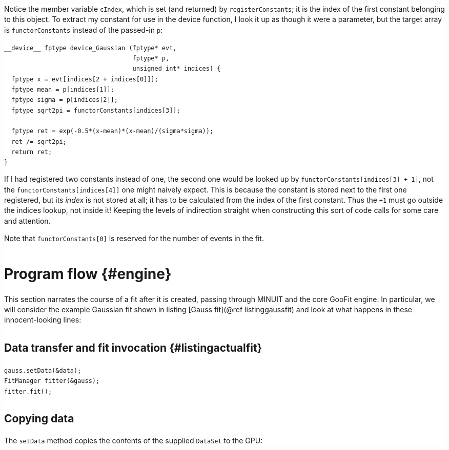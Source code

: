 Notice the member variable `cIndex`, which is set (and returned) by
`registerConstants`; it is the index of the first constant belonging to
this object. To extract my constant for use in the device function, I
look it up as though it were a parameter, but the target array is
`functorConstants` instead of the passed-in `p`:

```{.cpp}
__device__ fptype device_Gaussian (fptype* evt, 
                                   fptype* p, 
                                   unsigned int* indices) {
  fptype x = evt[indices[2 + indices[0]]]; 
  fptype mean = p[indices[1]];
  fptype sigma = p[indices[2]];
  fptype sqrt2pi = functorConstants[indices[3]];

  fptype ret = exp(-0.5*(x-mean)*(x-mean)/(sigma*sigma));
  ret /= sqrt2pi; 
  return ret; 
}
```

If I had registered two constants instead of one, the second one would
be looked up by `functorConstants[indices[3] + 1]`, not the
`functorConstants[indices[4]]` one might naively expect. This is because
the constant is stored next to the first one registered, but its *index*
is not stored at all; it has to be calculated from the index of the
first constant. Thus the `+1` must go outside the indices lookup, not
inside it! Keeping the levels of indirection straight when constructing
this sort of code calls for some care and attention.

Note that `functorConstants[0]` is reserved for the number of events in
the fit.

Program flow {#engine}
============

This section narrates the course of a fit after it is created, passing
through MINUIT and the core GooFit engine. In particular, we will
consider the example Gaussian fit shown in listing [Gauss fit](@ref listinggaussfit)
and look at what happens in these innocent-looking lines:

## Data transfer and fit invocation {#listingactualfit}

```{.cpp}
gauss.setData(&data);
FitManager fitter(&gauss); 
fitter.fit(); 
```

Copying data
------------

The `setData` method copies the contents of the supplied `DataSet` to
the GPU:
